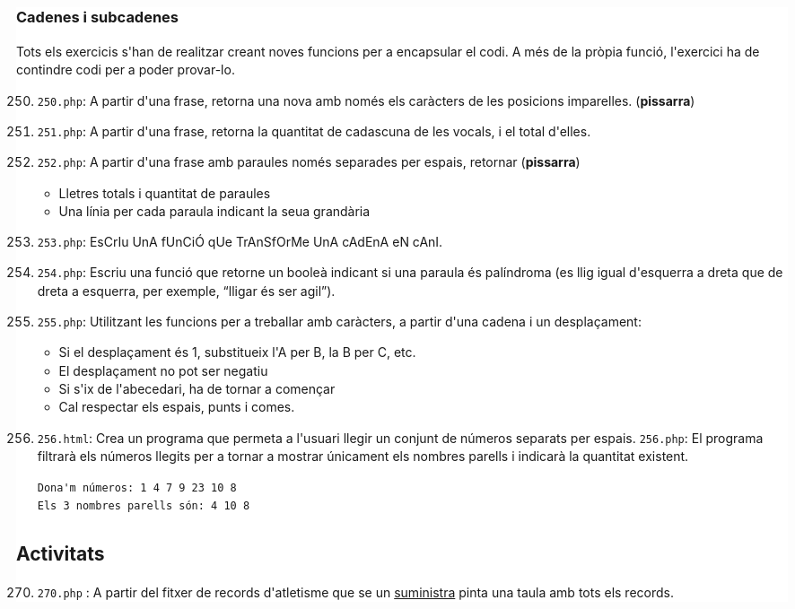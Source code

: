 
### Cadenes i subcadenes

Tots els exercicis s'han de realitzar creant noves funcions per a encapsular el codi.
A més de la pròpia funció, l'exercici ha de contindre codi per a poder provar-lo.

250. `250.php`: A partir d'una frase, retorna una nova amb només els caràcters de les posicions imparelles. (**pissarra**)
251. `251.php`: A partir d'una frase, retorna la quantitat de cadascuna de les vocals, i el total d'elles.
252. `252.php`: A partir d'una frase amb paraules només separades per espais, retornar (**pissarra**)
     * Lletres totals i quantitat de paraules
     * Una línia per cada paraula indicant la seua grandària

253. `253.php`: EsCrIu UnA fUnCiÓ qUe TrAnSfOrMe UnA cAdEnA eN cAnI.
254. `254.php`: Escriu una funció que retorne un booleà indicant si una paraula és palíndroma (es llig igual d'esquerra a dreta que de dreta a esquerra, per exemple, “lligar és ser agil”).
255. `255.php`: Utilitzant les funcions per a treballar amb caràcters, a partir d'una cadena i un desplaçament:
     * Si el desplaçament és 1, substitueix l'A per B, la B per C, etc.
     * El desplaçament no pot ser negatiu
     * Si s'ix de l'abecedari, ha de tornar a començar
     * Cal respectar els espais, punts i comes.
256. `256.html`: Crea un programa que permeta a l'usuari llegir un conjunt de números separats per espais.
     `256.php`: El programa filtrarà els números llegits per a tornar a mostrar únicament els nombres parells i indicarà la quantitat existent.
     ```
     Dona'm números: 1 4 7 9 23 10 8
     Els 3 nombres parells són: 4 10 8
     ```
## Activitats

270. `270.php` : A partir del fitxer de records d'atletisme que se un [suministra](recursos/atletes.php) pinta una taula amb tots els records.